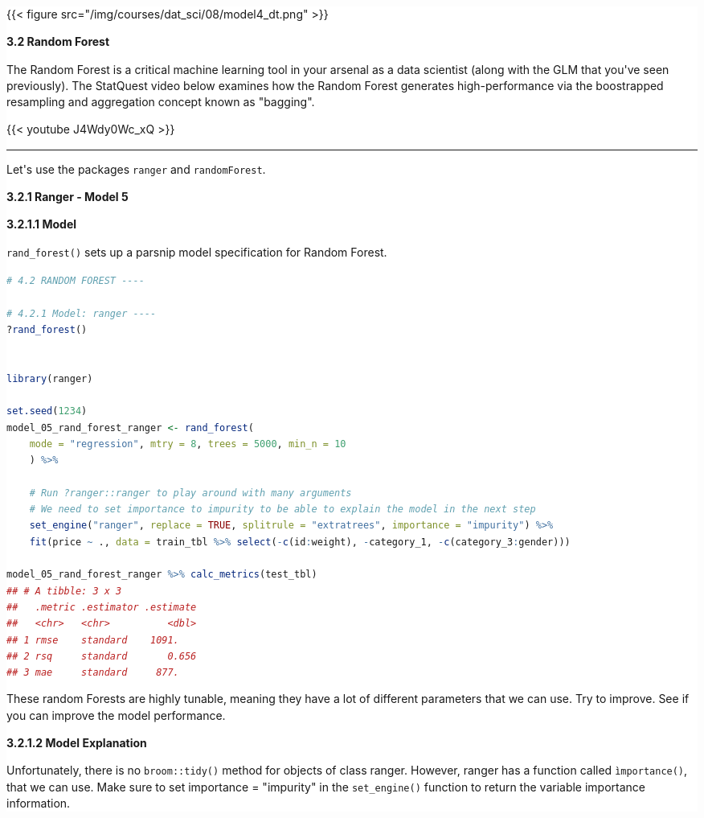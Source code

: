 {{< figure src="/img/courses/dat_sci/08/model4_dt.png" >}}


**3.2 Random Forest**

The Random Forest is a critical machine learning tool in your arsenal as a data scientist (along with the GLM that you've seen previously). The StatQuest video below examines how the Random Forest generates high-performance via the boostrapped resampling and aggregation concept known as "bagging".

{{< youtube J4Wdy0Wc_xQ >}}

***

Let's use the packages `ranger` and `randomForest`.

**3.2.1 Ranger - Model 5**

**3.2.1.1 Model**

`rand_forest()` sets up a parsnip model specification for Random Forest.

```r
# 4.2 RANDOM FOREST ----

# 4.2.1 Model: ranger ----
?rand_forest()


library(ranger)

set.seed(1234)
model_05_rand_forest_ranger <- rand_forest(
    mode = "regression", mtry = 8, trees = 5000, min_n = 10
    ) %>%
    
    # Run ?ranger::ranger to play around with many arguments
    # We need to set importance to impurity to be able to explain the model in the next step
    set_engine("ranger", replace = TRUE, splitrule = "extratrees", importance = "impurity") %>%
    fit(price ~ ., data = train_tbl %>% select(-c(id:weight), -category_1, -c(category_3:gender)))

model_05_rand_forest_ranger %>% calc_metrics(test_tbl)
## # A tibble: 3 x 3
##   .metric .estimator .estimate
##   <chr>   <chr>          <dbl>
## 1 rmse    standard    1091.   
## 2 rsq     standard       0.656
## 3 mae     standard     877. 
```

These random Forests are highly tunable, meaning they have a lot of different parameters that we can use. Try to improve. See if you can improve the model performance.

**3.2.1.2 Model Explanation**

Unfortunately, there is no `broom::tidy()` method for objects of class ranger. However, ranger has a function called `ìmportance()`, that we can use. Make sure to set importance = "impurity" in the `set_engine()` function to return the variable importance information.
